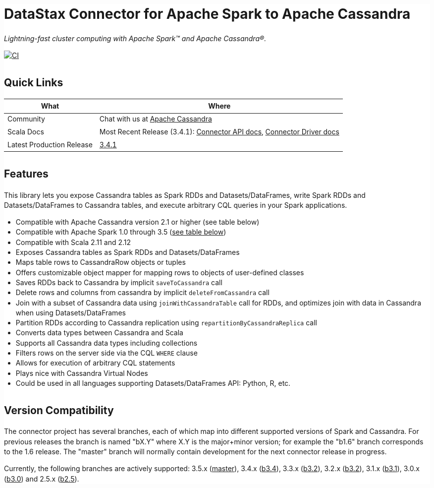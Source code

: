 # DataStax Connector for Apache Spark to Apache Cassandra

*Lightning-fast cluster computing with Apache Spark&trade; and Apache Cassandra&reg;.*

[![CI](https://github.com/datastax/spark-cassandra-connector/actions/workflows/main.yml/badge.svg?branch=master)](https://github.com/datastax/spark-cassandra-connector/actions?query=branch%3Amaster)

## Quick Links

| What       | Where                                                                                                                                                                                                                                                                                                                                 |
| ---------- |---------------------------------------------------------------------------------------------------------------------------------------------------------------------------------------------------------------------------------------------------------------------------------------------------------------------------------------|
| Community  | Chat with us at [Apache Cassandra](https://cassandra.apache.org/_/community.html#discussions)                                                                                                                                                                                                                                               |
| Scala Docs | Most Recent Release (3.4.1): [Connector API docs](https://datastax.github.io/spark-cassandra-connector/ApiDocs/3.4.1/connector/com/datastax/spark/connector/index.html), [Connector Driver docs](https://datastax.github.io/spark-cassandra-connector/ApiDocs/3.4.1/driver/com/datastax/spark/connector/index.html) |
| Latest Production Release | [3.4.1](https://search.maven.org/artifact/com.datastax.spark/spark-cassandra-connector_2.12/3.4.1/jar)                                                                                                                                                                                                                                |
 
## Features

This library lets you expose Cassandra tables as Spark RDDs and Datasets/DataFrames, write
Spark RDDs and Datasets/DataFrames to Cassandra tables, and execute arbitrary CQL queries
in your Spark applications.

 - Compatible with Apache Cassandra version 2.1 or higher (see table below)
 - Compatible with Apache Spark 1.0 through 3.5 ([see table below](#version-compatibility))
 - Compatible with Scala 2.11 and 2.12
 - Exposes Cassandra tables as Spark RDDs and Datasets/DataFrames
 - Maps table rows to CassandraRow objects or tuples
 - Offers customizable object mapper for mapping rows to objects of user-defined classes
 - Saves RDDs back to Cassandra by implicit `saveToCassandra` call
 - Delete rows and columns from cassandra by implicit `deleteFromCassandra` call
 - Join with a subset of Cassandra data using `joinWithCassandraTable` call for RDDs, and
   optimizes join with data in Cassandra when using Datasets/DataFrames
 - Partition RDDs according to Cassandra replication using `repartitionByCassandraReplica` call
 - Converts data types between Cassandra and Scala
 - Supports all Cassandra data types including collections
 - Filters rows on the server side via the CQL `WHERE` clause
 - Allows for execution of arbitrary CQL statements
 - Plays nice with Cassandra Virtual Nodes
 - Could be used in all languages supporting Datasets/DataFrames API: Python, R, etc.

## Version Compatibility

The connector project has several branches, each of which map into different
supported versions of  Spark and Cassandra. For previous releases the branch is
named "bX.Y" where X.Y is the major+minor version; for example the "b1.6" branch
corresponds to the 1.6 release. The "master" branch will normally contain
development for the next connector release in progress.

Currently, the following branches are actively supported: 
3.5.x ([master](https://github.com/datastax/spark-cassandra-connector/tree/master)),
3.4.x ([b3.4](https://github.com/datastax/spark-cassandra-connector/tree/master/b3.4)),
3.3.x ([b3.2](https://github.com/datastax/spark-cassandra-connector/tree/b3.3)),
3.2.x ([b3.2](https://github.com/datastax/spark-cassandra-connector/tree/b3.2)),
3.1.x ([b3.1](https://github.com/datastax/spark-cassandra-connector/tree/b3.1)),
3.0.x ([b3.0](https://github.com/datastax/spark-cassandra-connector/tree/b3.0)) and 
2.5.x ([b2.5](https://github.com/datastax/spark-cassandra-connector/tree/b2.5)).
